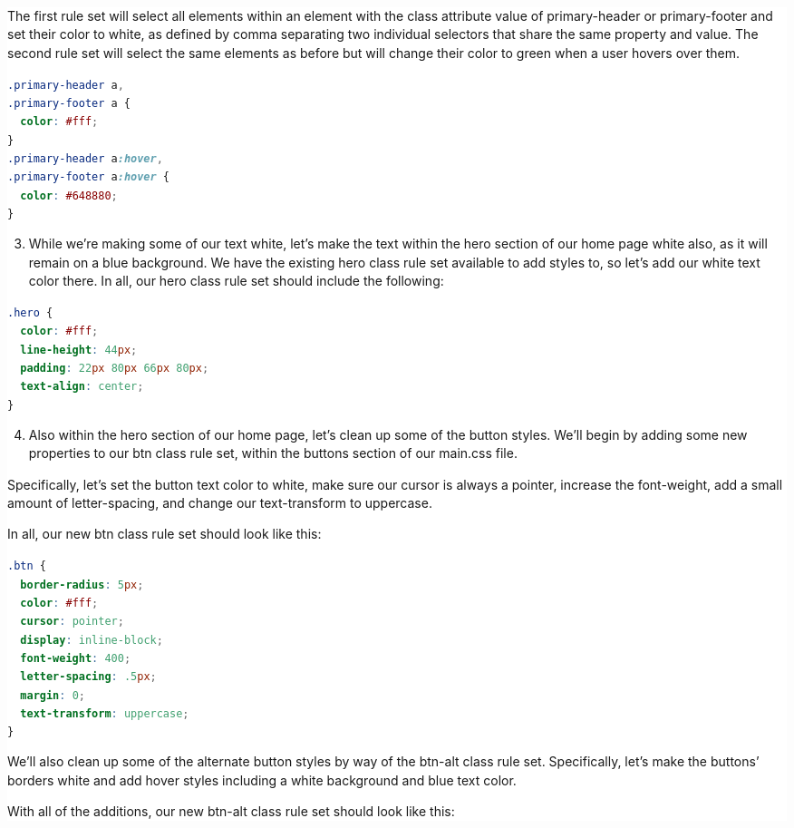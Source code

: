 The first rule set will select all <a> elements within an element with the class attribute value of primary-header or primary-footer and set their color to white, as defined by comma separating two individual selectors that share the same property and value. The second rule set will select the same <a> elements as before but will change their color to green when a user hovers over them.

```css
.primary-header a,
.primary-footer a {
  color: #fff;
}
.primary-header a:hover,
.primary-footer a:hover {
  color: #648880;
}
```

3. While we’re making some of our text white, let’s make the text within the hero section of our home page white also, as it will remain on a blue background. We have the existing hero class rule set available to add styles to, so let’s add our white text color there. In all, our hero class rule set should include the following:
```css
.hero {
  color: #fff;
  line-height: 44px;
  padding: 22px 80px 66px 80px;
  text-align: center;
}
```

4. Also within the hero section of our home page, let’s clean up some of the button styles. We’ll begin by adding some new properties to our btn class rule set, within the buttons section of our main.css file.

Specifically, let’s set the button text color to white, make sure our cursor is always a pointer, increase the font-weight, add a small amount of letter-spacing, and change our text-transform to uppercase.

In all, our new btn class rule set should look like this:
```css
.btn {
  border-radius: 5px;
  color: #fff;
  cursor: pointer;
  display: inline-block;
  font-weight: 400;
  letter-spacing: .5px;
  margin: 0;
  text-transform: uppercase;
}
```
We’ll also clean up some of the alternate button styles by way of the btn-alt class rule set. Specifically, let’s make the buttons’ borders white and add hover styles including a white background and blue text color.

With all of the additions, our new btn-alt class rule set should look like this:
